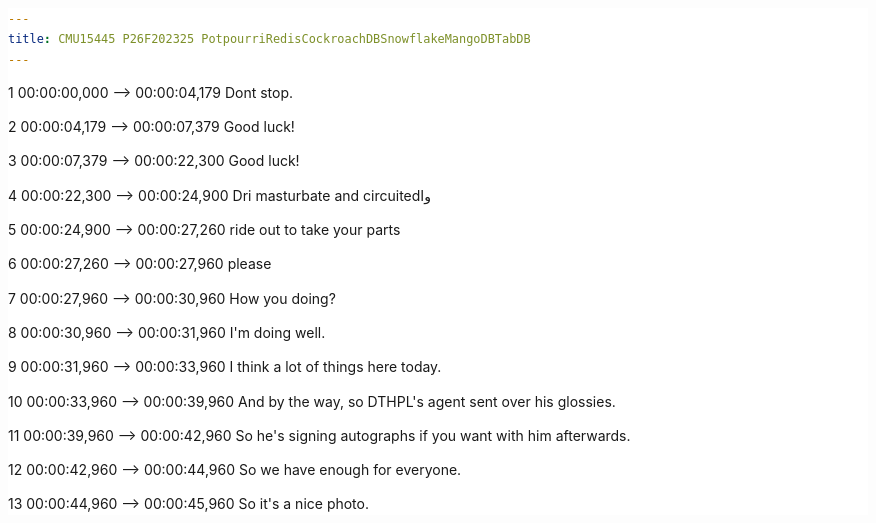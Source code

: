 ```yaml
---
title: CMU15445 P26F202325 PotpourriRedisCockroachDBSnowflakeMangoDBTabDB
---
```


1
00:00:00,000 --> 00:00:04,179
Dont stop.

2
00:00:04,179 --> 00:00:07,379
Good luck!

3
00:00:07,379 --> 00:00:22,300
Good luck!

4
00:00:22,300 --> 00:00:24,900
Dri masturbate and circuitedوا

5
00:00:24,900 --> 00:00:27,260
ride out to take your parts

6
00:00:27,260 --> 00:00:27,960
please

7
00:00:27,960 --> 00:00:30,960
How you doing?

8
00:00:30,960 --> 00:00:31,960
I'm doing well.

9
00:00:31,960 --> 00:00:33,960
I think a lot of things here today.

10
00:00:33,960 --> 00:00:39,960
And by the way, so DTHPL's agent sent over his glossies.

11
00:00:39,960 --> 00:00:42,960
So he's signing autographs if you want with him afterwards.

12
00:00:42,960 --> 00:00:44,960
So we have enough for everyone.

13
00:00:44,960 --> 00:00:45,960
So it's a nice photo.
